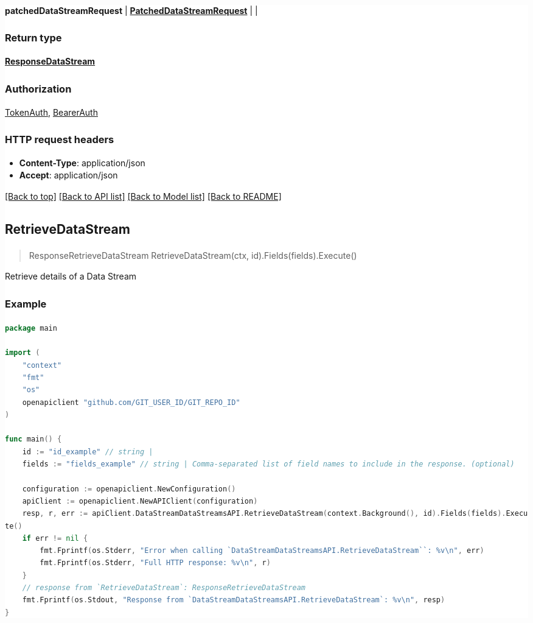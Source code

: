  **patchedDataStreamRequest** | [**PatchedDataStreamRequest**](PatchedDataStreamRequest.md) |  | 

### Return type

[**ResponseDataStream**](ResponseDataStream.md)

### Authorization

[TokenAuth](../README.md#TokenAuth), [BearerAuth](../README.md#BearerAuth)

### HTTP request headers

- **Content-Type**: application/json
- **Accept**: application/json

[[Back to top]](#) [[Back to API list]](../README.md#documentation-for-api-endpoints)
[[Back to Model list]](../README.md#documentation-for-models)
[[Back to README]](../README.md)


## RetrieveDataStream

> ResponseRetrieveDataStream RetrieveDataStream(ctx, id).Fields(fields).Execute()

Retrieve details of a Data Stream



### Example

```go
package main

import (
	"context"
	"fmt"
	"os"
	openapiclient "github.com/GIT_USER_ID/GIT_REPO_ID"
)

func main() {
	id := "id_example" // string | 
	fields := "fields_example" // string | Comma-separated list of field names to include in the response. (optional)

	configuration := openapiclient.NewConfiguration()
	apiClient := openapiclient.NewAPIClient(configuration)
	resp, r, err := apiClient.DataStreamDataStreamsAPI.RetrieveDataStream(context.Background(), id).Fields(fields).Execute()
	if err != nil {
		fmt.Fprintf(os.Stderr, "Error when calling `DataStreamDataStreamsAPI.RetrieveDataStream``: %v\n", err)
		fmt.Fprintf(os.Stderr, "Full HTTP response: %v\n", r)
	}
	// response from `RetrieveDataStream`: ResponseRetrieveDataStream
	fmt.Fprintf(os.Stdout, "Response from `DataStreamDataStreamsAPI.RetrieveDataStream`: %v\n", resp)
}
```

